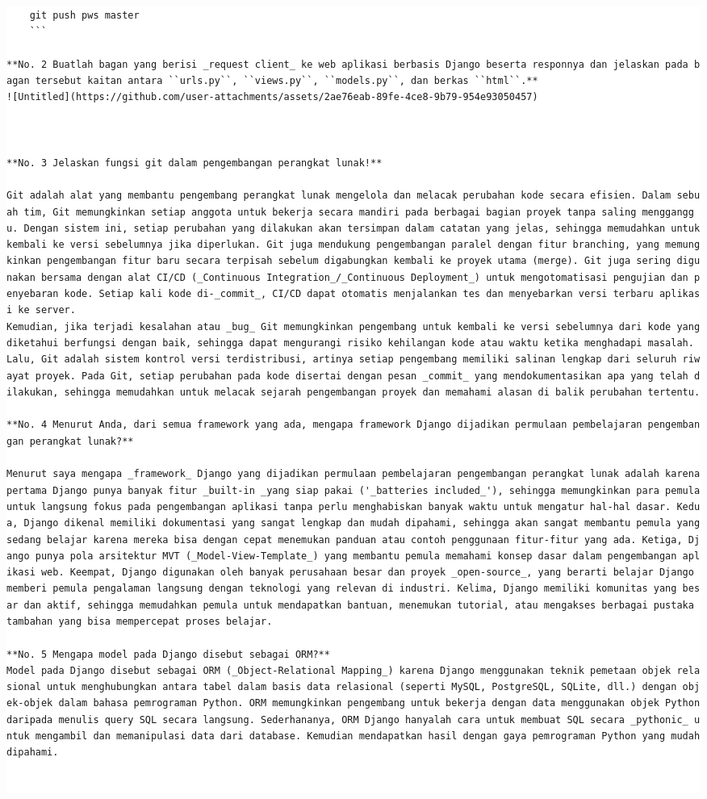 ```
    git push pws master
    ```

**No. 2 Buatlah bagan yang berisi _request client_ ke web aplikasi berbasis Django beserta responnya dan jelaskan pada bagan tersebut kaitan antara ``urls.py``, ``views.py``, ``models.py``, dan berkas ``html``.**
![Untitled](https://github.com/user-attachments/assets/2ae76eab-89fe-4ce8-9b79-954e93050457)



**No. 3 Jelaskan fungsi git dalam pengembangan perangkat lunak!**

Git adalah alat yang membantu pengembang perangkat lunak mengelola dan melacak perubahan kode secara efisien. Dalam sebuah tim, Git memungkinkan setiap anggota untuk bekerja secara mandiri pada berbagai bagian proyek tanpa saling mengganggu. Dengan sistem ini, setiap perubahan yang dilakukan akan tersimpan dalam catatan yang jelas, sehingga memudahkan untuk kembali ke versi sebelumnya jika diperlukan. Git juga mendukung pengembangan paralel dengan fitur branching, yang memungkinkan pengembangan fitur baru secara terpisah sebelum digabungkan kembali ke proyek utama (merge). Git juga sering digunakan bersama dengan alat CI/CD (_Continuous Integration_/_Continuous Deployment_) untuk mengotomatisasi pengujian dan penyebaran kode. Setiap kali kode di-_commit_, CI/CD dapat otomatis menjalankan tes dan menyebarkan versi terbaru aplikasi ke server.
Kemudian, jika terjadi kesalahan atau _bug_ Git memungkinkan pengembang untuk kembali ke versi sebelumnya dari kode yang diketahui berfungsi dengan baik, sehingga dapat mengurangi risiko kehilangan kode atau waktu ketika menghadapi masalah. Lalu, Git adalah sistem kontrol versi terdistribusi, artinya setiap pengembang memiliki salinan lengkap dari seluruh riwayat proyek. Pada Git, setiap perubahan pada kode disertai dengan pesan _commit_ yang mendokumentasikan apa yang telah dilakukan, sehingga memudahkan untuk melacak sejarah pengembangan proyek dan memahami alasan di balik perubahan tertentu.

**No. 4 Menurut Anda, dari semua framework yang ada, mengapa framework Django dijadikan permulaan pembelajaran pengembangan perangkat lunak?**

Menurut saya mengapa _framework_ Django yang dijadikan permulaan pembelajaran pengembangan perangkat lunak adalah karena pertama Django punya banyak fitur _built-in _yang siap pakai ('_batteries included_'), sehingga memungkinkan para pemula untuk langsung fokus pada pengembangan aplikasi tanpa perlu menghabiskan banyak waktu untuk mengatur hal-hal dasar. Kedua, Django dikenal memiliki dokumentasi yang sangat lengkap dan mudah dipahami, sehingga akan sangat membantu pemula yang sedang belajar karena mereka bisa dengan cepat menemukan panduan atau contoh penggunaan fitur-fitur yang ada. Ketiga, Django punya pola arsitektur MVT (_Model-View-Template_) yang membantu pemula memahami konsep dasar dalam pengembangan aplikasi web. Keempat, Django digunakan oleh banyak perusahaan besar dan proyek _open-source_, yang berarti belajar Django memberi pemula pengalaman langsung dengan teknologi yang relevan di industri. Kelima, Django memiliki komunitas yang besar dan aktif, sehingga memudahkan pemula untuk mendapatkan bantuan, menemukan tutorial, atau mengakses berbagai pustaka tambahan yang bisa mempercepat proses belajar.

**No. 5 Mengapa model pada Django disebut sebagai ORM?**
Model pada Django disebut sebagai ORM (_Object-Relational Mapping_) karena Django menggunakan teknik pemetaan objek relasional untuk menghubungkan antara tabel dalam basis data relasional (seperti MySQL, PostgreSQL, SQLite, dll.) dengan objek-objek dalam bahasa pemrograman Python. ORM memungkinkan pengembang untuk bekerja dengan data menggunakan objek Python daripada menulis query SQL secara langsung. Sederhananya, ORM Django hanyalah cara untuk membuat SQL secara _pythonic_ untuk mengambil dan memanipulasi data dari database. Kemudian mendapatkan hasil dengan gaya pemrograman Python yang mudah dipahami. 



